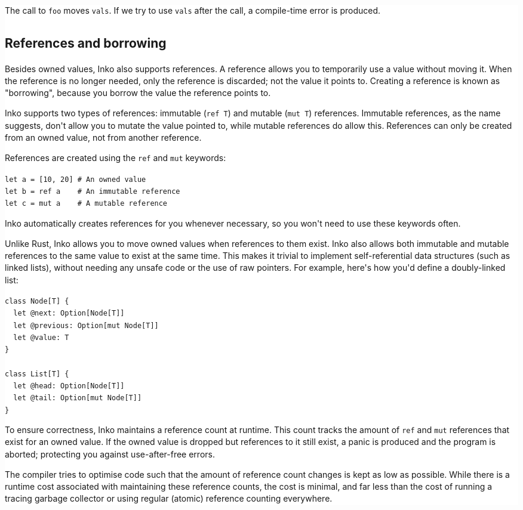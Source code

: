 The call to `foo` moves `vals`. If we try to use `vals` after the call, a
compile-time error is produced.

## References and borrowing

Besides owned values, Inko also supports references. A reference allows you to
temporarily use a value without moving it. When the reference is no longer
needed, only the reference is discarded; not the value it points to. Creating a
reference is known as "borrowing", because you borrow the value the reference
points to.

Inko supports two types of references: immutable (`ref T`) and mutable (`mut T`)
references. Immutable references, as the name suggests, don't allow you to
mutate the value pointed to, while mutable references do allow this. References
can only be created from an owned value, not from another reference.

References are created using the `ref` and `mut` keywords:

```inko
let a = [10, 20] # An owned value
let b = ref a    # An immutable reference
let c = mut a    # A mutable reference
```

Inko automatically creates references for you whenever necessary, so you won't
need to use these keywords often.

Unlike Rust, Inko allows you to move owned values when references to them exist.
Inko also allows both immutable and mutable references to the same value to
exist at the same time. This makes it trivial to implement self-referential data
structures (such as linked lists), without needing any unsafe code or the use of
raw pointers. For example, here's how you'd define a doubly-linked list:

```inko
class Node[T] {
  let @next: Option[Node[T]]
  let @previous: Option[mut Node[T]]
  let @value: T
}

class List[T] {
  let @head: Option[Node[T]]
  let @tail: Option[mut Node[T]]
}
```

To ensure correctness, Inko maintains a reference count at runtime. This count
tracks the amount of `ref` and `mut` references that exist for an owned value.
If the owned value is dropped but references to it still exist, a panic is
produced and the program is aborted; protecting you against use-after-free
errors.

The compiler tries to optimise code such that the amount of reference count
changes is kept as low as possible. While there is a runtime cost associated
with maintaining these reference counts, the cost is minimal, and far less than
the cost of running a tracing garbage collector or using regular (atomic)
reference counting everywhere.
